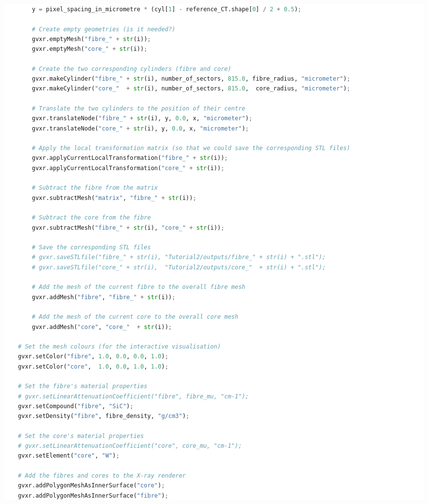 ```python
        y = pixel_spacing_in_micrometre * (cyl[1] - reference_CT.shape[0] / 2 + 0.5);

        # Create empty geometries (is it needed?)
        gvxr.emptyMesh("fibre_" + str(i));
        gvxr.emptyMesh("core_" + str(i));

        # Create the two corresponding cylinders (fibre and core)
        gvxr.makeCylinder("fibre_" + str(i), number_of_sectors, 815.0, fibre_radius, "micrometer");
        gvxr.makeCylinder("core_"  + str(i), number_of_sectors, 815.0,  core_radius, "micrometer");

        # Translate the two cylinders to the position of their centre
        gvxr.translateNode("fibre_" + str(i), y, 0.0, x, "micrometer");
        gvxr.translateNode("core_" + str(i), y, 0.0, x, "micrometer");

        # Apply the local transformation matrix (so that we could save the corresponding STL files)
        gvxr.applyCurrentLocalTransformation("fibre_" + str(i));
        gvxr.applyCurrentLocalTransformation("core_" + str(i));

        # Subtract the fibre from the matrix
        gvxr.subtractMesh("matrix", "fibre_" + str(i));

        # Subtract the core from the fibre
        gvxr.subtractMesh("fibre_" + str(i), "core_" + str(i));

        # Save the corresponding STL files
        # gvxr.saveSTLfile("fibre_" + str(i), "Tutorial2/outputs/fibre_" + str(i) + ".stl");
        # gvxr.saveSTLfile("core_" + str(i),  "Tutorial2/outputs/core_"  + str(i) + ".stl");

        # Add the mesh of the current fibre to the overall fibre mesh
        gvxr.addMesh("fibre", "fibre_" + str(i));

        # Add the mesh of the current core to the overall core mesh
        gvxr.addMesh("core", "core_"  + str(i));

    # Set the mesh colours (for the interactive visualisation)
    gvxr.setColor("fibre", 1.0, 0.0, 0.0, 1.0);
    gvxr.setColor("core",  1.0, 0.0, 1.0, 1.0);

    # Set the fibre's material properties
    # gvxr.setLinearAttenuationCoefficient("fibre", fibre_mu, "cm-1");
    gvxr.setCompound("fibre", "SiC");
    gvxr.setDensity("fibre", fibre_density, "g/cm3");

    # Set the core's material properties
    # gvxr.setLinearAttenuationCoefficient("core", core_mu, "cm-1");
    gvxr.setElement("core", "W");

    # Add the fibres and cores to the X-ray renderer
    gvxr.addPolygonMeshAsInnerSurface("core");
    gvxr.addPolygonMeshAsInnerSurface("fibre");
```
